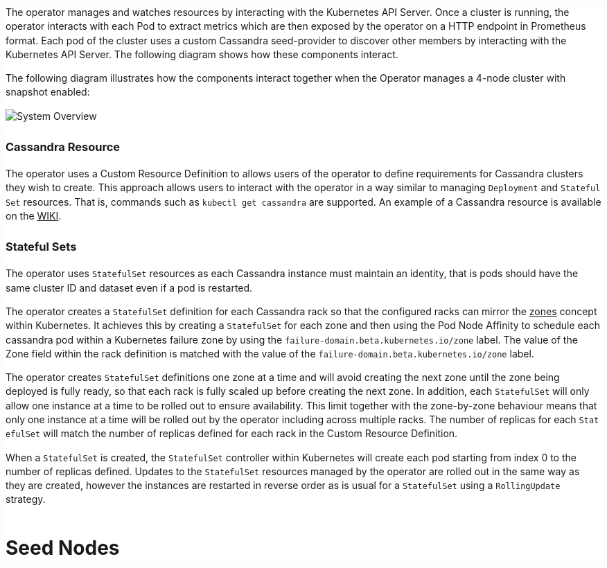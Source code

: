 The operator manages and watches resources by interacting with the Kubernetes API Server. Once a cluster is running, the
operator interacts with each Pod to extract metrics which are then exposed by the operator on a HTTP endpoint in Prometheus
format. Each pod of the cluster uses a custom Cassandra seed-provider to discover other members by interacting with the
Kubernetes API Server. The following diagram shows how these components interact.

The following diagram illustrates how the components interact together when the Operator manages a 4-node cluster with snapshot enabled:

![System Overview](diagrams/system-overview.png)

### Cassandra Resource

The operator uses a Custom Resource Definition to allows users of the operator to define requirements for Cassandra clusters they
wish to create. This approach allows users to interact with the operator in a way similar to managing `Deployment` and `StatefulSet` resources.
That is, commands such as `kubectl get cassandra` are supported. An example of a Cassandra resource is available on the [WIKI](https://github.com/sky-uk/cassandra-operator-wiki).

### Stateful Sets

The operator uses `StatefulSet` resources as each Cassandra instance must maintain an identity, that is pods should have the same cluster ID
and dataset even if a pod is restarted.

The operator creates a `StatefulSet` definition for each Cassandra rack so that the configured racks can mirror the [zones](https://kubernetes.io/docs/setup/multiple-zones)
concept within Kubernetes. It achieves this by creating a `StatefulSet` for each zone and then using the Pod Node Affinity to schedule each cassandra pod
within a Kubernetes failure zone by using the `failure-domain.beta.kubernetes.io/zone` label. The value of the Zone field within the rack definition is matched with the
value of the `failure-domain.beta.kubernetes.io/zone` label.

The operator creates `StatefulSet` definitions one zone at a
time and will avoid creating the next zone until the zone being deployed is fully ready, so that each rack is fully scaled up before creating the next zone. In addition,
each `StatefulSet` will only allow one instance at a time to be rolled out to ensure availability. This limit together with the zone-by-zone behaviour means that only one
instance at a time will be rolled out by the operator including across multiple racks. The number of replicas for each `StatefulSet` will match the number of replicas defined
for each rack in the Custom Resource Definition.

When a `StatefulSet` is created, the `StatefulSet` controller within Kubernetes will create each pod starting from index 0 to the number
of replicas defined. Updates to the `StatefulSet` resources managed by the operator are rolled out in the same way as they are created, however
the instances are restarted in reverse order as is usual for a `StatefulSet` using a `RollingUpdate` strategy.

# Seed Nodes
